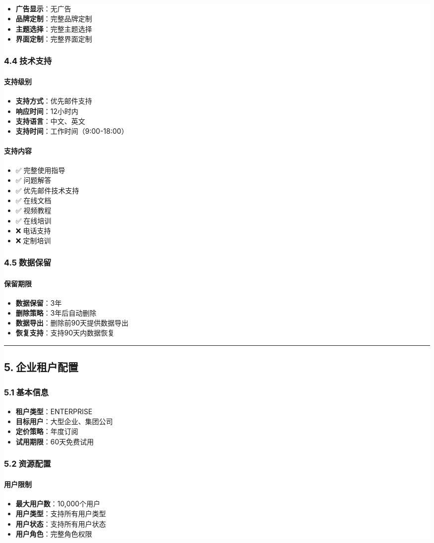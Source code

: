 - **广告显示**：无广告
- **品牌定制**：完整品牌定制
- **主题选择**：完整主题选择
- **界面定制**：完整界面定制

### 4.4 技术支持

#### 支持级别

- **支持方式**：优先邮件支持
- **响应时间**：12小时内
- **支持语言**：中文、英文
- **支持时间**：工作时间（9:00-18:00）

#### 支持内容

- ✅ 完整使用指导
- ✅ 问题解答
- ✅ 优先邮件技术支持
- ✅ 在线文档
- ✅ 视频教程
- ✅ 在线培训
- ❌ 电话支持
- ❌ 定制培训

### 4.5 数据保留

#### 保留期限

- **数据保留**：3年
- **删除策略**：3年后自动删除
- **数据导出**：删除前90天提供数据导出
- **恢复支持**：支持90天内数据恢复

---

## 5. 企业租户配置

### 5.1 基本信息

- **租户类型**：ENTERPRISE
- **目标用户**：大型企业、集团公司
- **定价策略**：年度订阅
- **试用期限**：60天免费试用

### 5.2 资源配置

#### 用户限制

- **最大用户数**：10,000个用户
- **用户类型**：支持所有用户类型
- **用户状态**：支持所有用户状态
- **用户角色**：完整角色权限
